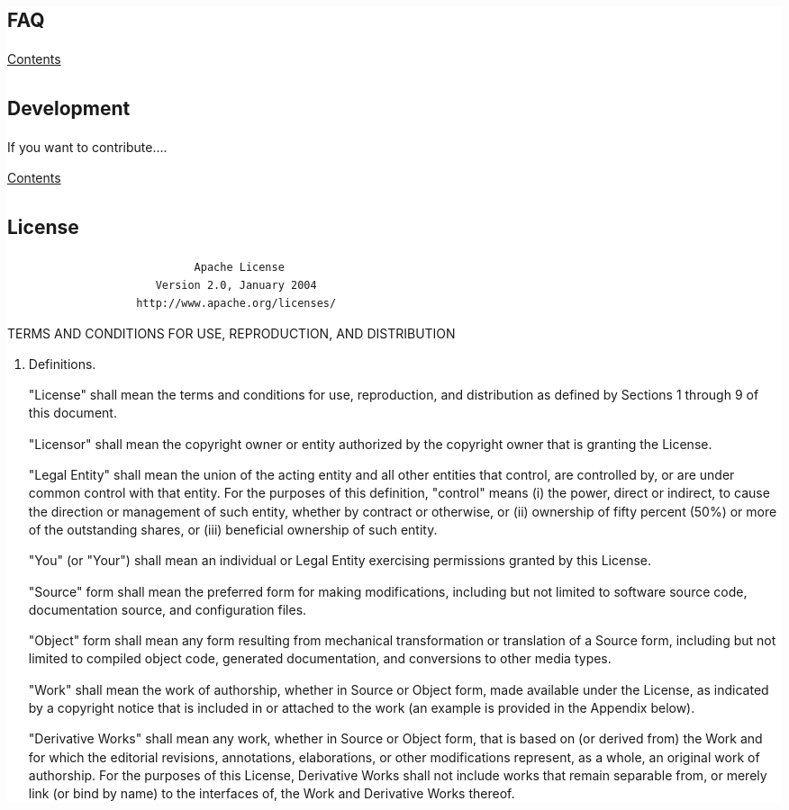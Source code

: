 ## FAQ

[Contents](#contents)

## Development
If you want to contribute....

[Contents](#contents)

## License

                                 Apache License
                           Version 2.0, January 2004
                        http://www.apache.org/licenses/

   TERMS AND CONDITIONS FOR USE, REPRODUCTION, AND DISTRIBUTION

   1. Definitions.

      "License" shall mean the terms and conditions for use, reproduction,
      and distribution as defined by Sections 1 through 9 of this document.

      "Licensor" shall mean the copyright owner or entity authorized by
      the copyright owner that is granting the License.

      "Legal Entity" shall mean the union of the acting entity and all
      other entities that control, are controlled by, or are under common
      control with that entity. For the purposes of this definition,
      "control" means (i) the power, direct or indirect, to cause the
      direction or management of such entity, whether by contract or
      otherwise, or (ii) ownership of fifty percent (50%) or more of the
      outstanding shares, or (iii) beneficial ownership of such entity.

      "You" (or "Your") shall mean an individual or Legal Entity
      exercising permissions granted by this License.

      "Source" form shall mean the preferred form for making modifications,
      including but not limited to software source code, documentation
      source, and configuration files.

      "Object" form shall mean any form resulting from mechanical
      transformation or translation of a Source form, including but
      not limited to compiled object code, generated documentation,
      and conversions to other media types.

      "Work" shall mean the work of authorship, whether in Source or
      Object form, made available under the License, as indicated by a
      copyright notice that is included in or attached to the work
      (an example is provided in the Appendix below).

      "Derivative Works" shall mean any work, whether in Source or Object
      form, that is based on (or derived from) the Work and for which the
      editorial revisions, annotations, elaborations, or other modifications
      represent, as a whole, an original work of authorship. For the purposes
      of this License, Derivative Works shall not include works that remain
      separable from, or merely link (or bind by name) to the interfaces of,
      the Work and Derivative Works thereof.

